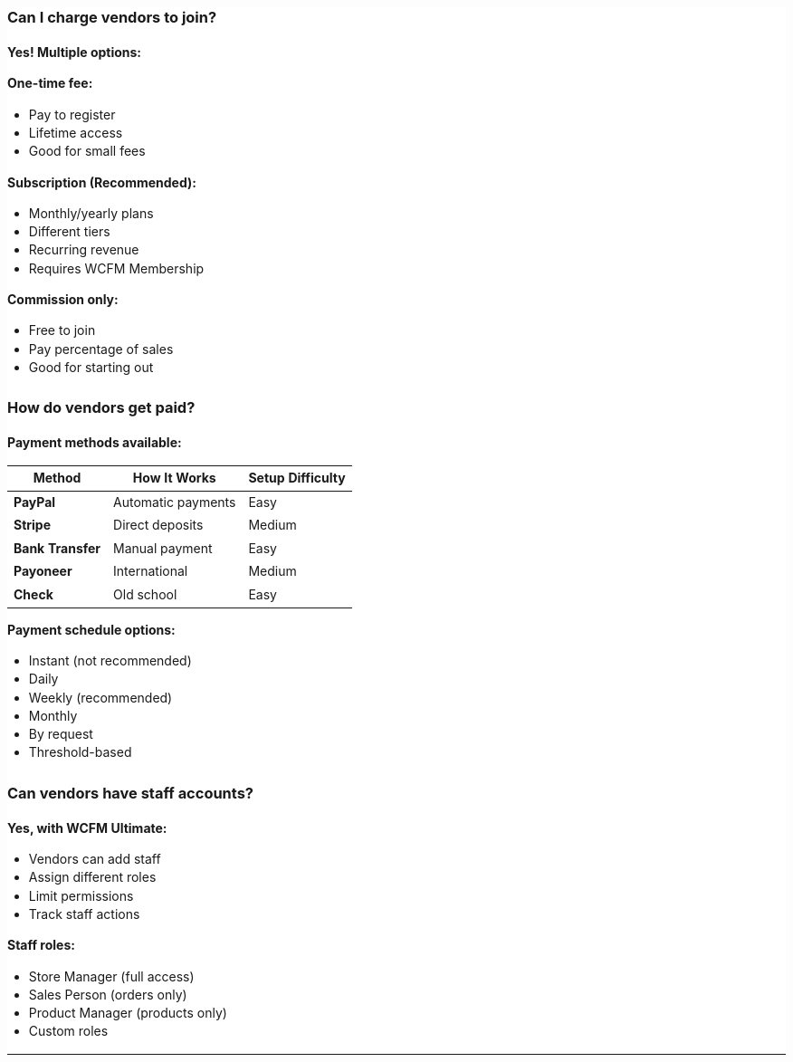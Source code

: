 ### Can I charge vendors to join?

**Yes! Multiple options:**

**One-time fee:**
- Pay to register
- Lifetime access
- Good for small fees

**Subscription (Recommended):**
- Monthly/yearly plans
- Different tiers
- Recurring revenue
- Requires WCFM Membership

**Commission only:**
- Free to join
- Pay percentage of sales
- Good for starting out

### How do vendors get paid?

**Payment methods available:**

| Method | How It Works | Setup Difficulty |
|--------|--------------|------------------|
| **PayPal** | Automatic payments | Easy |
| **Stripe** | Direct deposits | Medium |
| **Bank Transfer** | Manual payment | Easy |
| **Payoneer** | International | Medium |
| **Check** | Old school | Easy |

**Payment schedule options:**
- Instant (not recommended)
- Daily
- Weekly (recommended)
- Monthly
- By request
- Threshold-based

### Can vendors have staff accounts?

**Yes, with WCFM Ultimate:**
- Vendors can add staff
- Assign different roles
- Limit permissions
- Track staff actions

**Staff roles:**
- Store Manager (full access)
- Sales Person (orders only)
- Product Manager (products only)
- Custom roles

---